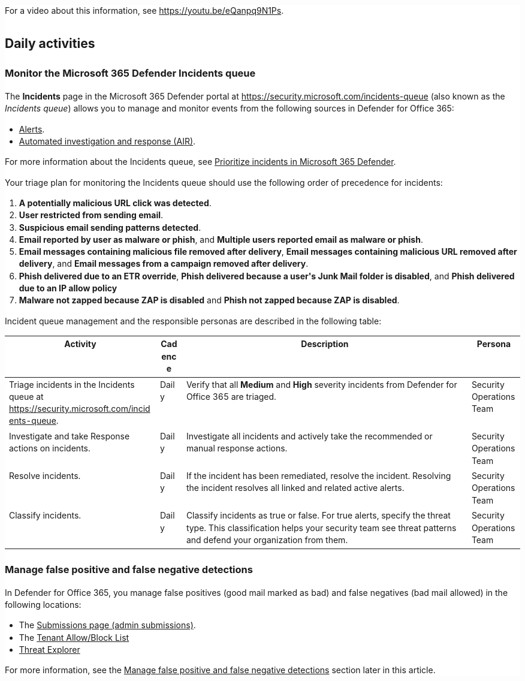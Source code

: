 For a video about this information, see <https://youtu.be/eQanpq9N1Ps>.

## Daily activities

### Monitor the Microsoft 365 Defender Incidents queue

The **Incidents** page in the Microsoft 365 Defender portal at <https://security.microsoft.com/incidents-queue> (also known as the _Incidents queue_) allows you to manage and monitor events from the following sources in Defender for Office 365:

- [Alerts](/purview/alert-policies#default-alert-policies).
- [Automated investigation and response (AIR)](air-about-office.md).

For more information about the Incidents queue, see [Prioritize incidents in Microsoft 365 Defender](../defender/incident-queue.md).

Your triage plan for monitoring the Incidents queue should use the following order of precedence for incidents:

1. **A potentially malicious URL click was detected**.
2. **User restricted from sending email**.
3. **Suspicious email sending patterns detected**.
4. **Email reported by user as malware or phish**, and **Multiple users reported email as malware or phish**.
5. **Email messages containing malicious file removed after delivery**, **Email messages containing malicious URL removed after delivery**, and **Email messages from a campaign removed after delivery**.
6. **Phish delivered due to an ETR override**, **Phish delivered because a user's Junk Mail folder is disabled**, and **Phish delivered due to an IP allow policy**
7. **Malware not zapped because ZAP is disabled** and **Phish not zapped because ZAP is disabled**.

Incident queue management and the responsible personas are described in the following table:

|Activity|Cadence|Description|Persona|
|---|---|---|---|
|Triage incidents in the Incidents queue at <https://security.microsoft.com/incidents-queue>.|Daily|Verify that all **Medium** and **High** severity incidents from Defender for Office 365 are triaged.|Security Operations Team|
|Investigate and take Response actions on incidents.|Daily|Investigate all incidents and actively take the recommended or manual response actions.|Security Operations Team|
|Resolve incidents.|Daily|If the incident has been remediated, resolve the incident. Resolving the incident resolves all linked and related active alerts.|Security Operations Team|
|Classify incidents.|Daily|Classify incidents as true or false. For true alerts, specify the threat type. This classification helps your security team see threat patterns and defend your organization from them.|Security Operations Team|

### Manage false positive and false negative detections

In Defender for Office 365, you manage false positives (good mail marked as bad) and false negatives (bad mail allowed) in the following locations:

- The [Submissions page (admin submissions)](submissions-admin.md).
- The [Tenant Allow/Block List](tenant-allow-block-list-about.md)
- [Threat Explorer](threat-explorer-about.md)

For more information, see the [Manage false positive and false negative detections](#manage-false-positive-and-false-negative-detections) section later in this article.
